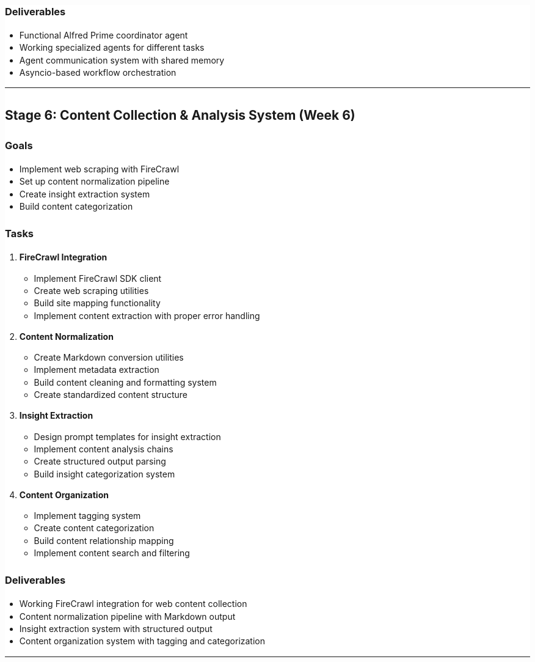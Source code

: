 ### Deliverables

- Functional Alfred Prime coordinator agent
- Working specialized agents for different tasks
- Agent communication system with shared memory
- Asyncio-based workflow orchestration

---

## Stage 6: Content Collection & Analysis System (Week 6)

### Goals

- Implement web scraping with FireCrawl
- Set up content normalization pipeline
- Create insight extraction system
- Build content categorization

### Tasks

1. **FireCrawl Integration**
   - Implement FireCrawl SDK client
   - Create web scraping utilities
   - Build site mapping functionality
   - Implement content extraction with proper error handling

2. **Content Normalization**
   - Create Markdown conversion utilities
   - Implement metadata extraction
   - Build content cleaning and formatting system
   - Create standardized content structure

3. **Insight Extraction**
   - Design prompt templates for insight extraction
   - Implement content analysis chains
   - Create structured output parsing
   - Build insight categorization system

4. **Content Organization**
   - Implement tagging system
   - Create content categorization
   - Build content relationship mapping
   - Implement content search and filtering

### Deliverables

- Working FireCrawl integration for web content collection
- Content normalization pipeline with Markdown output
- Insight extraction system with structured output
- Content organization system with tagging and categorization

---
